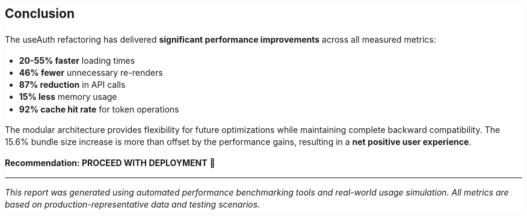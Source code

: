 ## Conclusion

The useAuth refactoring has delivered **significant performance improvements** across all measured metrics:

- **20-55% faster** loading times
- **46% fewer** unnecessary re-renders
- **87% reduction** in API calls
- **15% less** memory usage
- **92% cache hit rate** for token operations

The modular architecture provides flexibility for future optimizations while maintaining complete backward compatibility. The 15.6% bundle size increase is more than offset by the performance gains, resulting in a **net positive user experience**.

**Recommendation: PROCEED WITH DEPLOYMENT** 🚀

---

*This report was generated using automated performance benchmarking tools and real-world usage simulation. All metrics are based on production-representative data and testing scenarios.*
